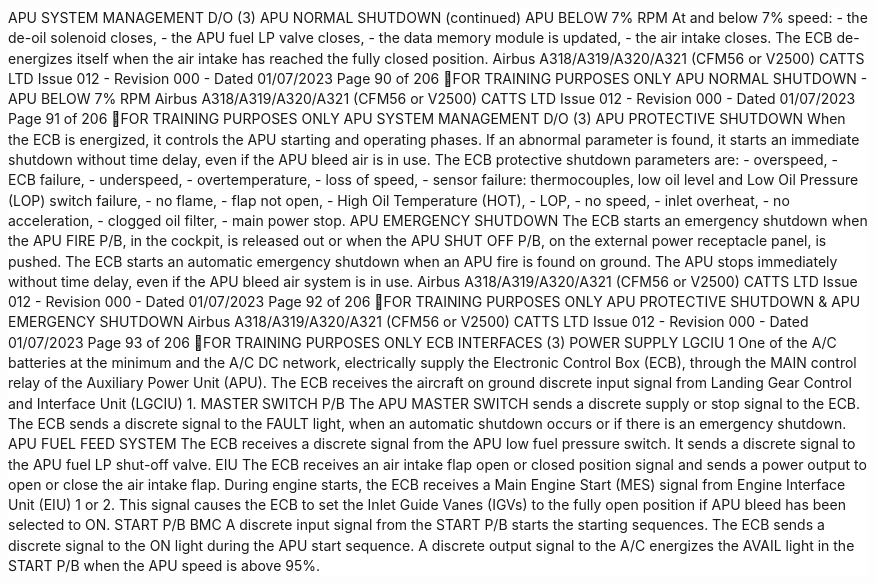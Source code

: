 APU SYSTEM MANAGEMENT D/O (3) APU NORMAL SHUTDOWN (continued) APU BELOW
7% RPM At and below 7% speed: - the de-oil solenoid closes, - the APU
fuel LP valve closes, - the data memory module is updated, - the air
intake closes. The ECB de-energizes itself when the air intake has
reached the fully closed position.
Airbus A318/A319/A320/A321 (CFM56 or V2500)
CATTS LTD
Issue 012 - Revision 000 - Dated 01/07/2023 Page 90 of 206
FOR TRAINING PURPOSES ONLY
APU NORMAL SHUTDOWN - APU BELOW 7% RPM
Airbus A318/A319/A320/A321 (CFM56 or V2500)
CATTS LTD
Issue 012 - Revision 000 - Dated 01/07/2023 Page 91 of 206
FOR TRAINING PURPOSES ONLY
APU SYSTEM MANAGEMENT D/O (3) APU PROTECTIVE SHUTDOWN When the ECB is
energized, it controls the APU starting and operating phases. If an
abnormal parameter is found, it starts an immediate shutdown without
time delay, even if the APU bleed air is in use. The ECB protective
shutdown parameters are: - overspeed, - ECB failure, - underspeed, -
overtemperature, - loss of speed, - sensor failure: thermocouples, low
oil level and Low Oil Pressure (LOP) switch failure, - no flame, - flap
not open, - High Oil Temperature (HOT), - LOP, - no speed, - inlet
overheat, - no acceleration, - clogged oil filter, - main power stop.
APU EMERGENCY SHUTDOWN The ECB starts an emergency shutdown when the APU
FIRE P/B, in the cockpit, is released out or when the APU SHUT OFF P/B,
on the external power receptacle panel, is pushed. The ECB starts an
automatic emergency shutdown when an APU fire is found on ground. The
APU stops immediately without time delay, even if the APU bleed air
system is in use.
Airbus A318/A319/A320/A321 (CFM56 or V2500)
CATTS LTD
Issue 012 - Revision 000 - Dated 01/07/2023 Page 92 of 206
FOR TRAINING PURPOSES ONLY
APU PROTECTIVE SHUTDOWN & APU EMERGENCY SHUTDOWN
Airbus A318/A319/A320/A321 (CFM56 or V2500)
CATTS LTD
Issue 012 - Revision 000 - Dated 01/07/2023 Page 93 of 206
FOR TRAINING PURPOSES ONLY
ECB INTERFACES (3) POWER SUPPLY
LGCIU 1
One of the A/C batteries at the minimum and the A/C DC network,
electrically supply the Electronic Control Box (ECB), through the MAIN
control relay of the Auxiliary Power Unit (APU).
The ECB receives the aircraft on ground discrete input signal from
Landing Gear Control and Interface Unit (LGCIU) 1.
MASTER SWITCH P/B The APU MASTER SWITCH sends a discrete supply or stop
signal to the ECB. The ECB sends a discrete signal to the FAULT light,
when an automatic shutdown occurs or if there is an emergency shutdown.
APU FUEL FEED SYSTEM The ECB receives a discrete signal from the APU low
fuel pressure switch. It sends a discrete signal to the APU fuel LP
shut-off valve.
EIU
The ECB receives an air intake flap open or closed position signal and
sends a power output to open or close the air intake flap.
During engine starts, the ECB receives a Main Engine Start (MES) signal
from Engine Interface Unit (EIU) 1 or 2. This signal causes the ECB to
set the Inlet Guide Vanes (IGVs) to the fully open position if APU bleed
has been selected to ON.
START P/B
BMC
A discrete input signal from the START P/B starts the starting
sequences. The ECB sends a discrete signal to the ON light during the
APU start sequence. A discrete output signal to the A/C energizes the
AVAIL light in the START P/B when the APU speed is above 95%.